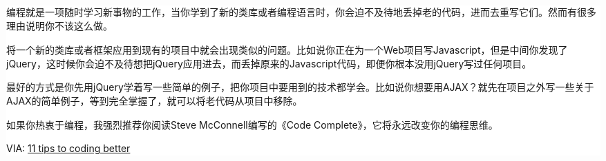 编程就是一项随时学习新事物的工作，当你学到了新的类库或者编程语言时，你会迫不及待地丢掉老的代码，进而去重写它们。然而有很多理由说明你不该这么做。

将一个新的类库或者框架应用到现有的项目中就会出现类似的问题。比如说你正在为一个Web项目写Javascript，但是中间你发现了jQuery，这时候你会迫不及待想把jQuery应用进去，而丢掉原来的Javascript代码，即便你根本没用jQuery写过任何项目。

最好的方式是你先用jQuery学着写一些简单的例子，把你项目中要用到的技术都学会。比如说你想要用AJAX？就先在项目之外写一些关于AJAX的简单例子，等到完全掌握了，就可以将老代码从项目中移除。

如果你热衷于编程，我强烈推荐你阅读Steve McConnell编写的《Code Complete》，它将永远改变你的编程思维。

VIA: [11 tips to coding better](http://www.html5tricks.com/11-tips-to-coding-better.html)
 